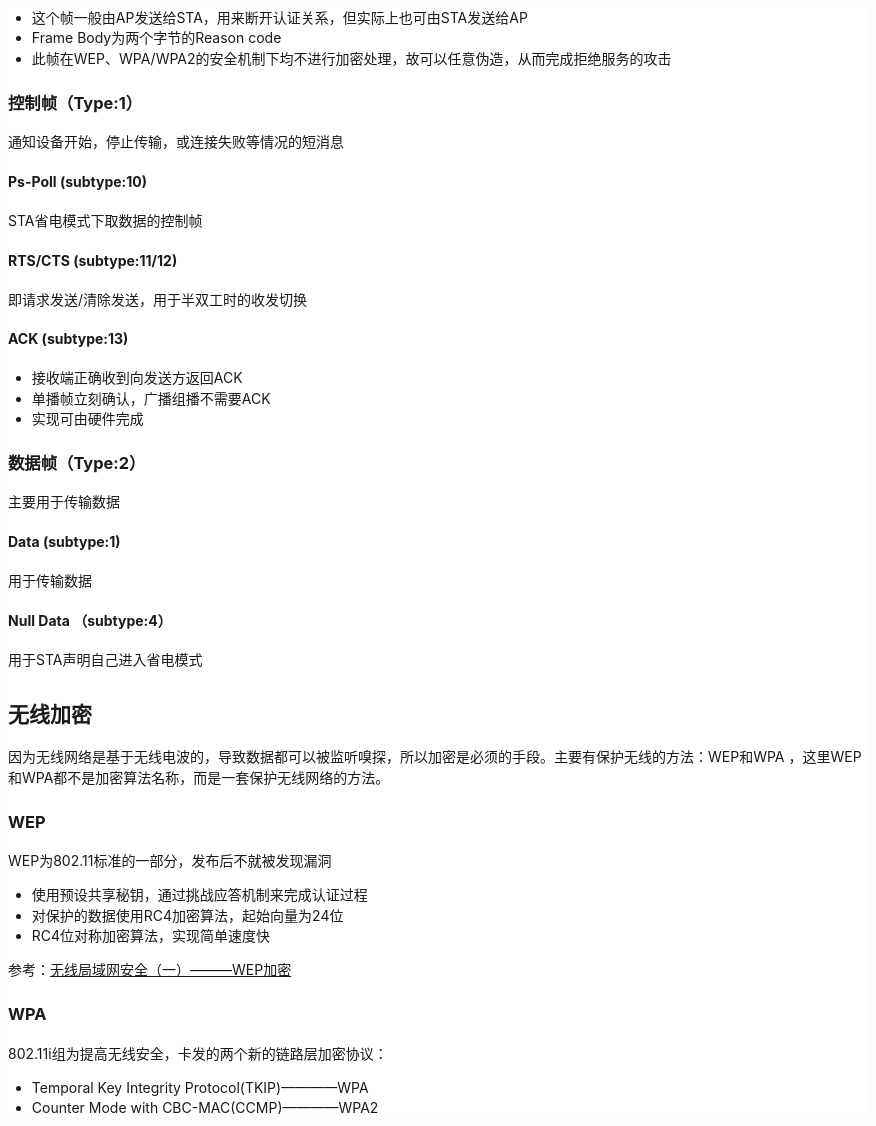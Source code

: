 - 这个帧一般由AP发送给STA，用来断开认证关系，但实际上也可由STA发送给AP
- Frame Body为两个字节的Reason code
- 此帧在WEP、WPA/WPA2的安全机制下均不进行加密处理，故可以任意伪造，从而完成拒绝服务的攻击

### 控制帧（Type:1）

通知设备开始，停止传输，或连接失败等情况的短消息

#### Ps-Poll (subtype:10)

STA省电模式下取数据的控制帧

#### RTS/CTS (subtype:11/12)

即请求发送/清除发送，用于半双工时的收发切换

#### ACK (subtype:13)

- 接收端正确收到向发送方返回ACK
- 单播帧立刻确认，广播组播不需要ACK
- 实现可由硬件完成

### 数据帧（Type:2）

主要用于传输数据

#### Data (subtype:1)

用于传输数据

#### Null Data （subtype:4）

用于STA声明自己进入省电模式


## 无线加密

因为无线网络是基于无线电波的，导致数据都可以被监听嗅探，所以加密是必须的手段。主要有保护无线的方法：WEP和WPA
，这里WEP和WPA都不是加密算法名称，而是一套保护无线网络的方法。

### WEP

WEP为802.11标准的一部分，发布后不就被发现漏洞

- 使用预设共享秘钥，通过挑战应答机制来完成认证过程
- 对保护的数据使用RC4加密算法，起始向量为24位
- RC4位对称加密算法，实现简单速度快

参考：[无线局域网安全（一）———WEP加密](https://blog.csdn.net/lee244868149/article/details/52691266)

### WPA

802.11i组为提高无线安全，卡发的两个新的链路层加密协议：

- Temporal Key Integrity Protocol(TKIP)————WPA
- Counter Mode with CBC-MAC(CCMP)————WPA2

